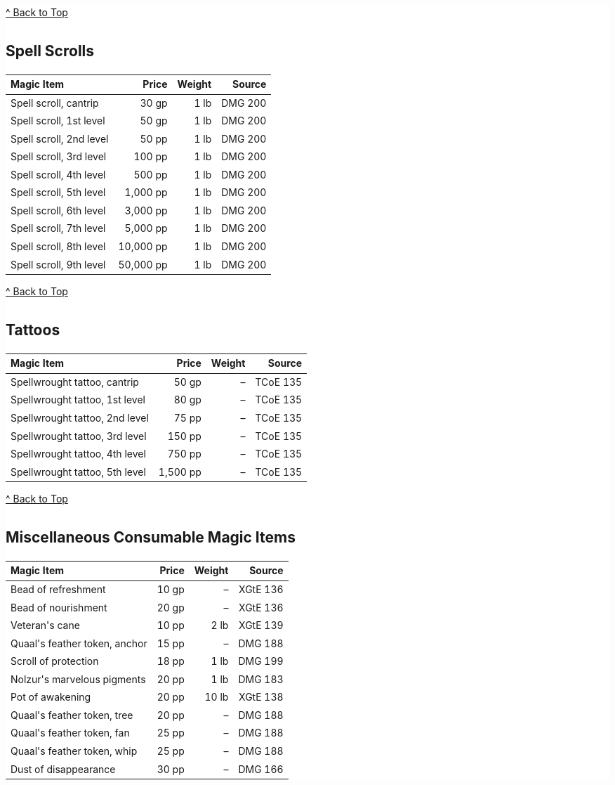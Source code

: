 [^ Back to Top](#consumable-magic-items)

## Spell Scrolls
| Magic Item | Price | Weight | Source |
| :--------- | ----: | -----: | -----: |
| Spell scroll, cantrip | 30 gp | 1 lb | DMG 200 |
| Spell scroll, 1st level | 50 gp | 1 lb | DMG 200 |
| Spell scroll, 2nd level | 50 pp | 1 lb | DMG 200 |
| Spell scroll, 3rd level | 100 pp | 1 lb | DMG 200 |
| Spell scroll, 4th level | 500 pp | 1 lb | DMG 200 |
| Spell scroll, 5th level | 1,000 pp | 1 lb | DMG 200 |
| Spell scroll, 6th level | 3,000 pp | 1 lb | DMG 200 |
| Spell scroll, 7th level | 5,000 pp | 1 lb | DMG 200 |
| Spell scroll, 8th level | 10,000 pp | 1 lb | DMG 200 |
| Spell scroll, 9th level | 50,000 pp | 1 lb | DMG 200 |

[^ Back to Top](#consumable-magic-items)

## Tattoos
| Magic Item | Price | Weight | Source |
| :--------- | ----: | -----: | -----: |
| Spellwrought tattoo, cantrip | 50 gp | – | TCoE 135 |
| Spellwrought tattoo, 1st level | 80 gp | – | TCoE 135 |
| Spellwrought tattoo, 2nd level | 75 pp | – | TCoE 135 |
| Spellwrought tattoo, 3rd level | 150 pp | – | TCoE 135 |
| Spellwrought tattoo, 4th level | 750 pp | – | TCoE 135 |
| Spellwrought tattoo, 5th level | 1,500 pp | – | TCoE 135 |

[^ Back to Top](#consumable-magic-items)

## Miscellaneous Consumable Magic Items
| Magic Item | Price | Weight | Source |
| :--------- | ----: | -----: | -----: |
| Bead of refreshment | 10 gp | – | XGtE 136 |
| Bead of nourishment | 20 gp | – | XGtE 136 |
| Veteran's cane | 10 pp | 2 lb | XGtE 139 |
| Quaal's feather token, anchor | 15 pp | – | DMG 188 |
| Scroll of protection | 18 pp | 1 lb | DMG 199 |
| Nolzur's marvelous pigments | 20 pp | 1 lb | DMG 183 |
| Pot of awakening | 20 pp | 10 lb | XGtE 138 |
| Quaal's feather token, tree | 20 pp | – | DMG 188 |
| Quaal's feather token, fan | 25 pp | – | DMG 188 |
| Quaal's feather token, whip | 25 pp | – | DMG 188 |
| Dust of disappearance | 30 pp | – | DMG 166 |